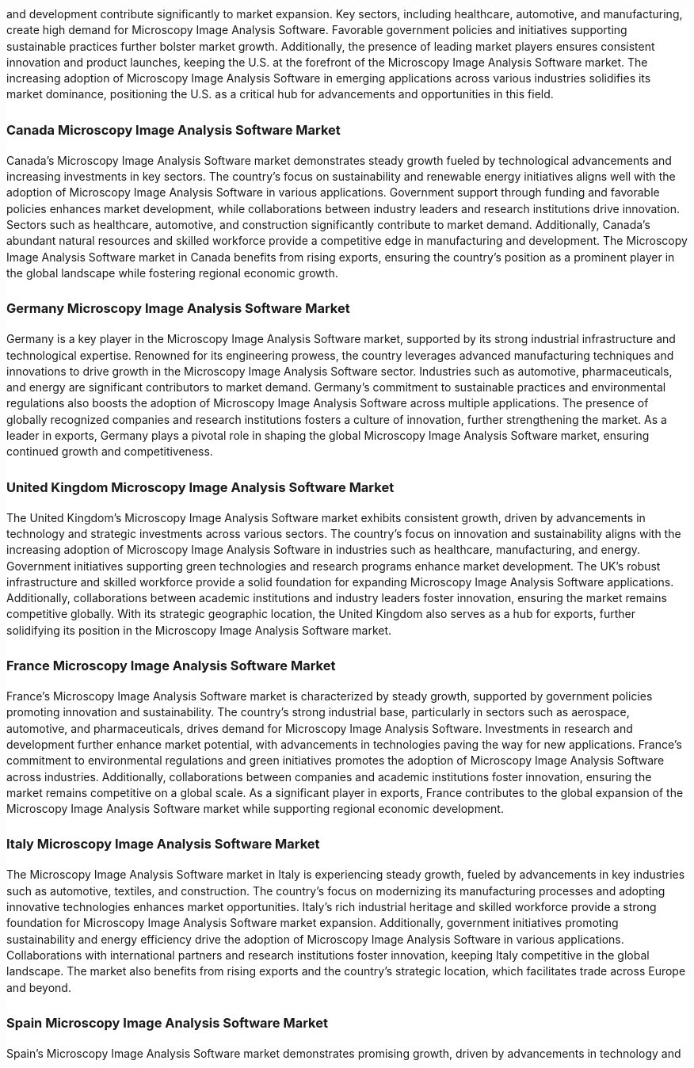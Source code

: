 and development contribute significantly to market expansion. Key sectors, including healthcare, automotive, and manufacturing, create high demand for Microscopy Image Analysis Software. Favorable government policies and initiatives supporting sustainable practices further bolster market growth. Additionally, the presence of leading market players ensures consistent innovation and product launches, keeping the U.S. at the forefront of the Microscopy Image Analysis Software market. The increasing adoption of Microscopy Image Analysis Software in emerging applications across various industries solidifies its market dominance, positioning the U.S. as a critical hub for advancements and opportunities in this field.</p><h3>Canada Microscopy Image Analysis Software Market</h3><p>Canada&rsquo;s Microscopy Image Analysis Software market demonstrates steady growth fueled by technological advancements and increasing investments in key sectors. The country&rsquo;s focus on sustainability and renewable energy initiatives aligns well with the adoption of Microscopy Image Analysis Software in various applications. Government support through funding and favorable policies enhances market development, while collaborations between industry leaders and research institutions drive innovation. Sectors such as healthcare, automotive, and construction significantly contribute to market demand. Additionally, Canada&rsquo;s abundant natural resources and skilled workforce provide a competitive edge in manufacturing and development. The Microscopy Image Analysis Software market in Canada benefits from rising exports, ensuring the country&rsquo;s position as a prominent player in the global landscape while fostering regional economic growth.</p><h3>Germany Microscopy Image Analysis Software Market</h3><p>Germany is a key player in the Microscopy Image Analysis Software market, supported by its strong industrial infrastructure and technological expertise. Renowned for its engineering prowess, the country leverages advanced manufacturing techniques and innovations to drive growth in the Microscopy Image Analysis Software sector. Industries such as automotive, pharmaceuticals, and energy are significant contributors to market demand. Germany&rsquo;s commitment to sustainable practices and environmental regulations also boosts the adoption of Microscopy Image Analysis Software across multiple applications. The presence of globally recognized companies and research institutions fosters a culture of innovation, further strengthening the market. As a leader in exports, Germany plays a pivotal role in shaping the global Microscopy Image Analysis Software market, ensuring continued growth and competitiveness.</p><h3>United Kingdom Microscopy Image Analysis Software Market</h3><p>The United Kingdom&rsquo;s Microscopy Image Analysis Software market exhibits consistent growth, driven by advancements in technology and strategic investments across various sectors. The country&rsquo;s focus on innovation and sustainability aligns with the increasing adoption of Microscopy Image Analysis Software in industries such as healthcare, manufacturing, and energy. Government initiatives supporting green technologies and research programs enhance market development. The UK&rsquo;s robust infrastructure and skilled workforce provide a solid foundation for expanding Microscopy Image Analysis Software applications. Additionally, collaborations between academic institutions and industry leaders foster innovation, ensuring the market remains competitive globally. With its strategic geographic location, the United Kingdom also serves as a hub for exports, further solidifying its position in the Microscopy Image Analysis Software market.</p><h3>France Microscopy Image Analysis Software Market</h3><p>France&rsquo;s Microscopy Image Analysis Software market is characterized by steady growth, supported by government policies promoting innovation and sustainability. The country&rsquo;s strong industrial base, particularly in sectors such as aerospace, automotive, and pharmaceuticals, drives demand for Microscopy Image Analysis Software. Investments in research and development further enhance market potential, with advancements in technologies paving the way for new applications. France&rsquo;s commitment to environmental regulations and green initiatives promotes the adoption of Microscopy Image Analysis Software across industries. Additionally, collaborations between companies and academic institutions foster innovation, ensuring the market remains competitive on a global scale. As a significant player in exports, France contributes to the global expansion of the Microscopy Image Analysis Software market while supporting regional economic development.</p><h3>Italy Microscopy Image Analysis Software Market</h3><p>The Microscopy Image Analysis Software market in Italy is experiencing steady growth, fueled by advancements in key industries such as automotive, textiles, and construction. The country&rsquo;s focus on modernizing its manufacturing processes and adopting innovative technologies enhances market opportunities. Italy&rsquo;s rich industrial heritage and skilled workforce provide a strong foundation for Microscopy Image Analysis Software market expansion. Additionally, government initiatives promoting sustainability and energy efficiency drive the adoption of Microscopy Image Analysis Software in various applications. Collaborations with international partners and research institutions foster innovation, keeping Italy competitive in the global landscape. The market also benefits from rising exports and the country&rsquo;s strategic location, which facilitates trade across Europe and beyond.</p><h3>Spain Microscopy Image Analysis Software Market</h3><p>Spain&rsquo;s Microscopy Image Analysis Software market demonstrates promising growth, driven by advancements in technology and